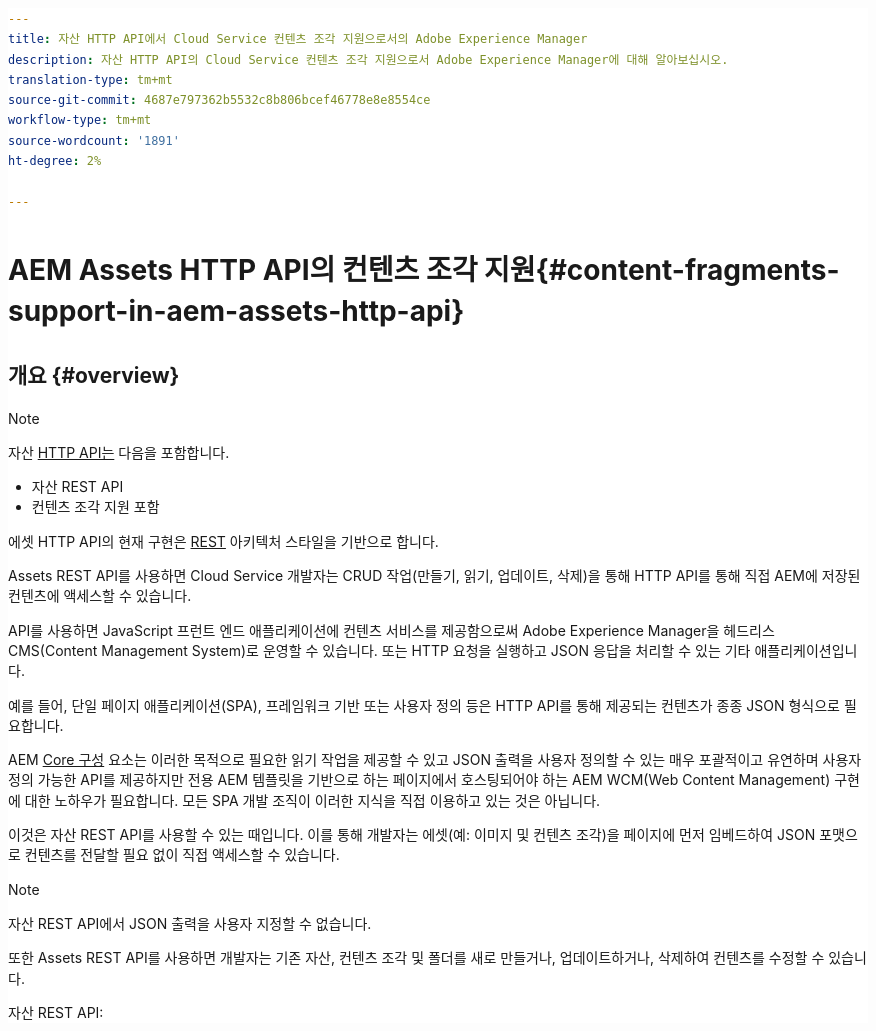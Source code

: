 ```yaml
---
title: 자산 HTTP API에서 Cloud Service 컨텐츠 조각 지원으로서의 Adobe Experience Manager
description: 자산 HTTP API의 Cloud Service 컨텐츠 조각 지원으로서 Adobe Experience Manager에 대해 알아보십시오.
translation-type: tm+mt
source-git-commit: 4687e797362b5532c8b806bcef46778e8e8554ce
workflow-type: tm+mt
source-wordcount: '1891'
ht-degree: 2%

---
```



# AEM Assets HTTP API의 컨텐츠 조각 지원{#content-fragments-support-in-aem-assets-http-api}

## 개요 {#overview}

>[!NOTE]
>
>자산 [HTTP API는](/help/assets/mac-api-assets.md) 다음을 포함합니다.
>
>* 자산 REST API
>* 컨텐츠 조각 지원 포함

>
>
에셋 HTTP API의 현재 구현은 [REST](https://en.wikipedia.org/wiki/Representational_state_transfer) 아키텍처 스타일을 기반으로 합니다.

Assets REST API를 [](/help/assets/mac-api-assets.md) 사용하면 Cloud Service 개발자는 CRUD 작업(만들기, 읽기, 업데이트, 삭제)을 통해 HTTP API를 통해 직접 AEM에 저장된 컨텐츠에 액세스할 수 있습니다.

API를 사용하면 JavaScript 프런트 엔드 애플리케이션에 컨텐츠 서비스를 제공함으로써 Adobe Experience Manager을 헤드리스 CMS(Content Management System)로 운영할 수 있습니다. 또는 HTTP 요청을 실행하고 JSON 응답을 처리할 수 있는 기타 애플리케이션입니다.

예를 들어, 단일 페이지 애플리케이션(SPA), 프레임워크 기반 또는 사용자 정의 등은 HTTP API를 통해 제공되는 컨텐츠가 종종 JSON 형식으로 필요합니다.

AEM [Core 구성](https://docs.adobe.com/content/help/ko-KR/experience-manager-core-components/using/introduction.html) 요소는 이러한 목적으로 필요한 읽기 작업을 제공할 수 있고 JSON 출력을 사용자 정의할 수 있는 매우 포괄적이고 유연하며 사용자 정의 가능한 API를 제공하지만 전용 AEM 템플릿을 기반으로 하는 페이지에서 호스팅되어야 하는 AEM WCM(Web Content Management) 구현에 대한 노하우가 필요합니다. 모든 SPA 개발 조직이 이러한 지식을 직접 이용하고 있는 것은 아닙니다.

이것은 자산 REST API를 사용할 수 있는 때입니다. 이를 통해 개발자는 에셋(예: 이미지 및 컨텐츠 조각)을 페이지에 먼저 임베드하여 JSON 포맷으로 컨텐츠를 전달할 필요 없이 직접 액세스할 수 있습니다.

>[!NOTE]
>
>자산 REST API에서 JSON 출력을 사용자 지정할 수 없습니다.

또한 Assets REST API를 사용하면 개발자는 기존 자산, 컨텐츠 조각 및 폴더를 새로 만들거나, 업데이트하거나, 삭제하여 컨텐츠를 수정할 수 있습니다.

자산 REST API:
